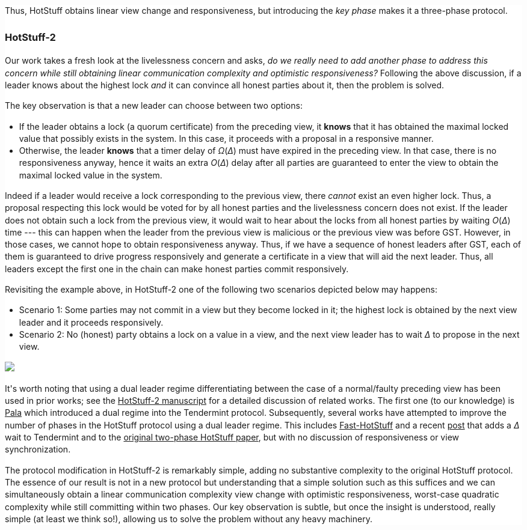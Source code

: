 Thus, HotStuff obtains linear view change and responsiveness, but introducing the *key phase* makes it a three-phase protocol.

### HotStuff-2
Our work takes a fresh look at the livelessness concern and asks, *do we really need to add another phase to address this concern while still obtaining linear communication complexity and optimistic responsiveness?* Following the above discussion, if a leader knows about the highest lock *and* it can convince all honest parties about it, then the problem is solved.

The key observation is that a new leader can choose between two options: 

* If the leader obtains a lock (a quorum certificate) from the preceding view, it **knows** that it has obtained the maximal locked value that possibly exists in the system. In this case, it proceeds with a proposal in a responsive manner. 
* Otherwise, the leader **knows** that a timer delay of $\Omega(\Delta)$ must have expired in the preceding view.  In that case, there is no responsiveness anyway, hence it waits an extra $O(\Delta)$ delay after all parties are guaranteed to enter the view to obtain the maximal locked value in the system. 

Indeed if a leader would receive a lock corresponding to the previous view, there *cannot* exist an even higher lock. Thus, a proposal respecting this lock would be voted for by all honest parties and the livelessness concern does not exist. If the leader does not obtain such a lock from the previous view, it would wait to hear about the locks from all honest parties by waiting $O(\Delta)$ time --- this can happen when the leader from the previous view is malicious or the previous view was before GST. However, in those cases, we cannot hope to obtain responsiveness anyway. Thus, if we have a sequence of honest leaders after GST, each of them is guaranteed to drive progress responsively and generate a certificate in a view that will aid the next leader. Thus, all leaders except the first one in the chain can make honest parties commit responsively.

Revisiting the example above, in HotStuff-2 one of the following two scenarios depicted below may happens:

* Scenario 1: Some parties may not commit in a view but they become locked in it; the highest lock is obtained by the next view leader and it proceeds responsively.   
* Scenario 2: No (honest) party obtains a lock on a value in a view, and the next view leader has to wait $\Delta$ to propose in the next view.

![](https://i.imgur.com/dDVmH8r.png)


It's worth noting that using a dual leader regime differentiating between the case of a normal/faulty preceding view has been used in prior works; see the [HotStuff-2 manuscript](https://eprint.iacr.org/2023/397.pdf) for a detailed discussion of related works. The first one (to our knowledge) is [Pala](https://eprint.iacr.org/2018/981.pdf) which introduced a dual regime into the Tendermint protocol. Subsequently, several works have attempted to improve the number of phases in the HotStuff protocol using a dual leader regime. This includes [Fast-HotStuff](https://arxiv.org/abs/2010.11454) and a recent [post](https://decentralizedthoughts.github.io/2022-11-24-two-round-HS/) that adds a $\Delta$ wait to Tendermint and to the [original two-phase HotStuff paper](https://arxiv.org/pdf/1803.05069v1.pdf), but with no discussion of responsiveness or view synchronization.  

The protocol modification in HotStuff-2 is remarkably simple, adding no substantive complexity to the original HotStuff protocol. The essence of our result is not in a new protocol but understanding that a simple solution such as this suffices and we can simultaneously obtain a linear communication complexity view change with optimistic responsiveness, worst-case quadratic complexity while still committing within two phases. Our key observation is subtle, but once the insight is understood, really simple (at least we think so!), allowing us to solve the problem without any heavy machinery.
